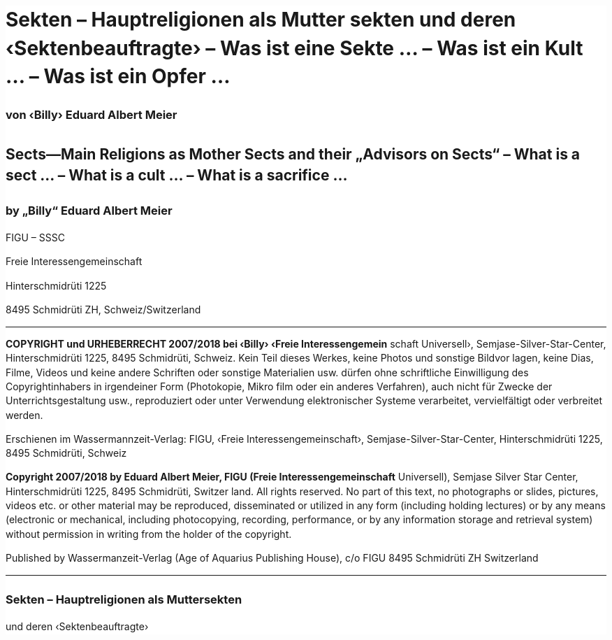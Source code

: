 # Sekten – Hauptreligionen als Mutter­ sekten und deren ‹Sektenbeauftragte› – Was ist eine Sekte … – Was ist ein Kult … – Was ist ein Opfer …

### von ‹Billy› Eduard Albert Meier

## Sects—Main Religions as Mother Sects and their „Advisors on Sects“ – What is a sect … – What is a cult … – What is a sacrifice …

### by „Billy“ Eduard Albert Meier

FIGU – SSSC

Freie Interessengemeinschaft

Hinterschmidrüti 1225

8495 Schmidrüti ZH, Schweiz/Switzerland


-----

**COPYRIGHT und URHEBERRECHT 2007/2018 bei ‹Billy› ‹Freie Interessengemein­**
schaft Universell›, Semjase-Silver-Star-Center, Hinterschmidrüti 1225, 8495 Schmidrüti,
Schweiz. Kein Teil dieses Werkes, keine Photos und sonstige Bildvor lagen, keine Dias,
Filme, Videos und keine andere Schriften oder sonstige Materialien usw. dürfen ohne
schriftliche Einwilligung des Copyrightinhabers in irgendeiner Form (Photokopie, Mikro­
film oder ein anderes Verfahren), auch nicht für Zwecke der Unterrichtsgestaltung usw.,
reproduziert oder unter Verwendung elektronischer Systeme verarbeitet, vervielfältigt
oder verbreitet werden.

Erschienen im Wassermannzeit-Verlag:
FIGU, ‹Freie Interessengemeinschaft›, Semjase-Silver-Star-Center,
Hinterschmidrüti 1225, 8495 Schmidrüti, Schweiz

**Copyright 2007/2018 by Eduard Albert Meier, FIGU (Freie Interessengemeinschaft**
Universell), Semjase Silver Star Center, Hinterschmidrüti 1225, 8495 Schmidrüti, Switzer­
land. All rights reserved. No part of this text, no photographs or slides, pictures, videos
etc. or other material may be reproduced, disseminated or utilized in any form (including
holding lectures) or by any means (electronic or mechanical, including photocopying,
recording, performance, or by any information storage and retrieval system) without
permission in writing from the holder of the copyright.

Published by Wassermanzeit-Verlag (Age of Aquarius Publishing House),
c/o FIGU 8495 Schmidrüti ZH Switzerland


-----

### Sekten – Hauptreligionen als Muttersekten
 und deren ‹Sektenbeauftragte›
